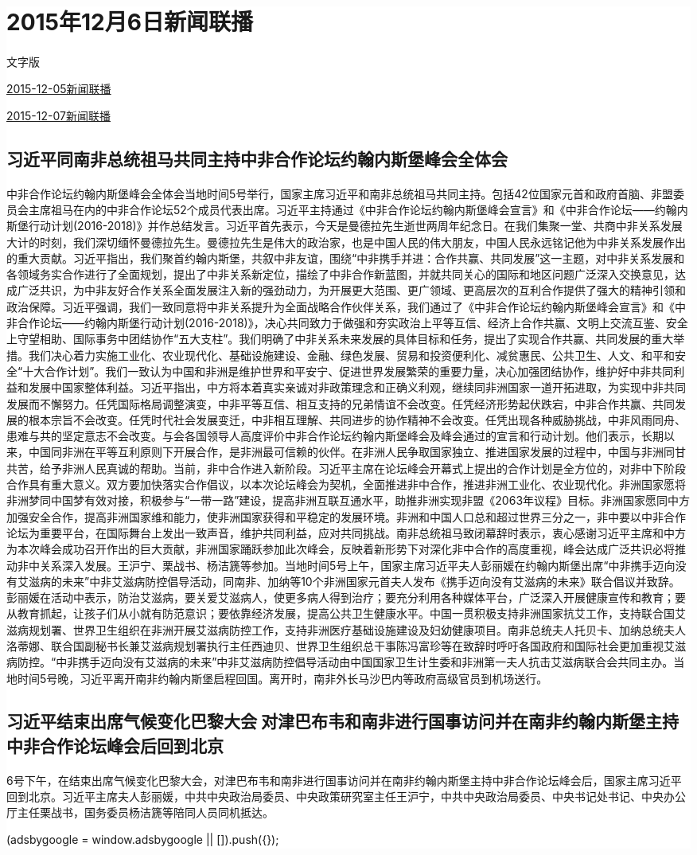 







# 2015年12月6日新闻联播
 文字版








[2015-12-05新闻联播](/xinwenlianbo/20151205)


[2015-12-07新闻联播](/xinwenlianbo/20151207)





## 习近平同南非总统祖马共同主持中非合作论坛约翰内斯堡峰会全体会


中非合作论坛约翰内斯堡峰会全体会当地时间5号举行，国家主席习近平和南非总统祖马共同主持。包括42位国家元首和政府首脑、非盟委员会主席祖马在内的中非合作论坛52个成员代表出席。习近平主持通过《中非合作论坛约翰内斯堡峰会宣言》和《中非合作论坛——约翰内斯堡行动计划(2016-2018)》并作总结发言。习近平首先表示，今天是曼德拉先生逝世两周年纪念日。在我们集聚一堂、共商中非关系发展大计的时刻，我们深切缅怀曼德拉先生。曼德拉先生是伟大的政治家，也是中国人民的伟大朋友，中国人民永远铭记他为中非关系发展作出的重大贡献。习近平指出，我们聚首约翰内斯堡，共叙中非友谊，围绕“中非携手并进：合作共赢、共同发展”这一主题，对中非关系发展和各领域务实合作进行了全面规划，提出了中非关系新定位，描绘了中非合作新蓝图，并就共同关心的国际和地区问题广泛深入交换意见，达成广泛共识，为中非友好合作关系全面发展注入新的强劲动力，为开展更大范围、更广领域、更高层次的互利合作提供了强大的精神引领和政治保障。习近平强调，我们一致同意将中非关系提升为全面战略合作伙伴关系，我们通过了《中非合作论坛约翰内斯堡峰会宣言》和《中非合作论坛——约翰内斯堡行动计划(2016-2018)》，决心共同致力于做强和夯实政治上平等互信、经济上合作共赢、文明上交流互鉴、安全上守望相助、国际事务中团结协作“五大支柱”。我们明确了中非关系未来发展的具体目标和任务，提出了实现合作共赢、共同发展的重大举措。我们决心着力实施工业化、农业现代化、基础设施建设、金融、绿色发展、贸易和投资便利化、减贫惠民、公共卫生、人文、和平和安全“十大合作计划”。我们一致认为中国和非洲是维护世界和平安宁、促进世界发展繁荣的重要力量，决心加强团结协作，维护好中非共同利益和发展中国家整体利益。习近平指出，中方将本着真实亲诚对非政策理念和正确义利观，继续同非洲国家一道开拓进取，为实现中非共同发展而不懈努力。任凭国际格局调整演变，中非平等互信、相互支持的兄弟情谊不会改变。任凭经济形势起伏跌宕，中非合作共赢、共同发展的根本宗旨不会改变。任凭时代社会发展变迁，中非相互理解、共同进步的协作精神不会改变。任凭出现各种威胁挑战，中非风雨同舟、患难与共的坚定意志不会改变。与会各国领导人高度评价中非合作论坛约翰内斯堡峰会及峰会通过的宣言和行动计划。他们表示，长期以来，中国同非洲在平等互利原则下开展合作，是非洲最可信赖的伙伴。在非洲人民争取国家独立、推进国家发展的过程中，中国与非洲同甘共苦，给予非洲人民真诚的帮助。当前，非中合作进入新阶段。习近平主席在论坛峰会开幕式上提出的合作计划是全方位的，对非中下阶段合作具有重大意义。双方要加快落实合作倡议，以本次论坛峰会为契机，全面推进非中合作，推进非洲工业化、农业现代化。非洲国家愿将非洲梦同中国梦有效对接，积极参与“一带一路”建设，提高非洲互联互通水平，助推非洲实现非盟《2063年议程》目标。非洲国家愿同中方加强安全合作，提高非洲国家维和能力，使非洲国家获得和平稳定的发展环境。非洲和中国人口总和超过世界三分之一，非中要以中非合作论坛为重要平台，在国际舞台上发出一致声音，维护共同利益，应对共同挑战。南非总统祖马致闭幕辞时表示，衷心感谢习近平主席和中方为本次峰会成功召开作出的巨大贡献，非洲国家踊跃参加此次峰会，反映着新形势下对深化非中合作的高度重视，峰会达成广泛共识必将推动非中关系深入发展。王沪宁、栗战书、杨洁篪等参加。当地时间5号上午，国家主席习近平夫人彭丽媛在约翰内斯堡出席“中非携手迈向没有艾滋病的未来”中非艾滋病防控倡导活动，同南非、加纳等10个非洲国家元首夫人发布《携手迈向没有艾滋病的未来》联合倡议并致辞。彭丽媛在活动中表示，防治艾滋病，要关爱艾滋病人，使更多病人得到治疗；要充分利用各种媒体平台，广泛深入开展健康宣传和教育；要从教育抓起，让孩子们从小就有防范意识；要依靠经济发展，提高公共卫生健康水平。中国一贯积极支持非洲国家抗艾工作，支持联合国艾滋病规划署、世界卫生组织在非洲开展艾滋病防控工作，支持非洲医疗基础设施建设及妇幼健康项目。南非总统夫人托贝卡、加纳总统夫人洛蒂娜、联合国副秘书长兼艾滋病规划署执行主任西迪贝、世界卫生组织总干事陈冯富珍等在致辞时呼吁各国政府和国际社会更加重视艾滋病防控。“中非携手迈向没有艾滋病的未来”中非艾滋病防控倡导活动由中国国家卫生计生委和非洲第一夫人抗击艾滋病联合会共同主办。当地时间5号晚，习近平离开南非约翰内斯堡启程回国。离开时，南非外长马沙巴内等政府高级官员到机场送行。


## 习近平结束出席气候变化巴黎大会 对津巴布韦和南非进行国事访问并在南非约翰内斯堡主持中非合作论坛峰会后回到北京


6号下午，在结束出席气候变化巴黎大会，对津巴布韦和南非进行国事访问并在南非约翰内斯堡主持中非合作论坛峰会后，国家主席习近平回到北京。习近平主席夫人彭丽媛，中共中央政治局委员、中央政策研究室主任王沪宁，中共中央政治局委员、中央书记处书记、中央办公厅主任栗战书，国务委员杨洁篪等陪同人员同机抵达。





 (adsbygoogle = window.adsbygoogle || []).push({});
